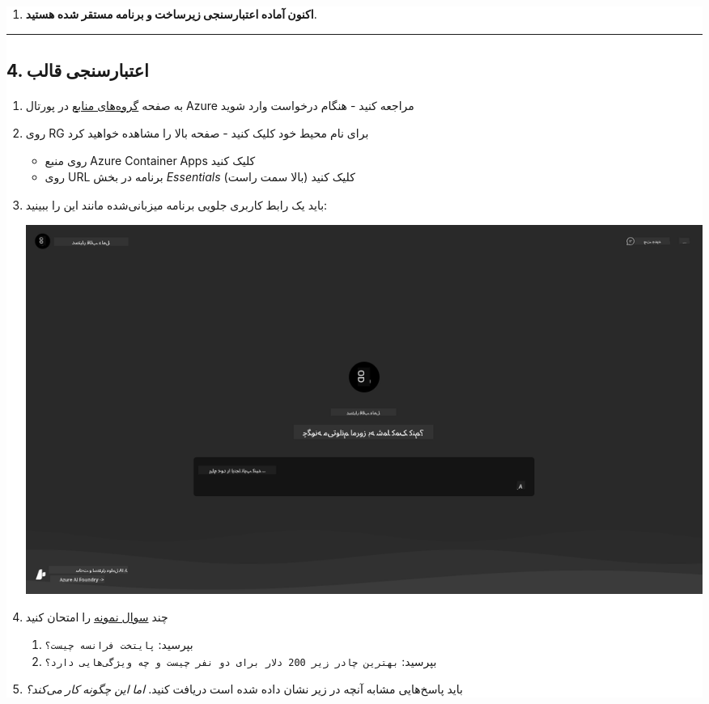 1. **اکنون آماده اعتبارسنجی زیرساخت و برنامه مستقر شده هستید**.

---

## 4. اعتبارسنجی قالب

1. به صفحه [گروه‌های منابع](https://portal.azure.com/#browse/resourcegroups) در پورتال Azure مراجعه کنید - هنگام درخواست وارد شوید
1. روی RG برای نام محیط خود کلیک کنید - صفحه بالا را مشاهده خواهید کرد

      - روی منبع Azure Container Apps کلیک کنید
      - روی URL برنامه در بخش _Essentials_ (بالا سمت راست) کلیک کنید

1. باید یک رابط کاربری جلویی برنامه میزبانی‌شده مانند این را ببینید:

   ![App](../../../../../translated_images/03-test-application.471910da12c3038e4a3c20e98ebf080abb227e122699ef7b7a262b87af6f98c3.fa.png)

1. چند [سوال نمونه](https://github.com/Azure-Samples/get-started-with-ai-agents/blob/main/docs/sample_questions.md) را امتحان کنید

      1. بپرسید: ```پایتخت فرانسه چیست؟``` 
      1. بپرسید: ```بهترین چادر زیر 200 دلار برای دو نفر چیست و چه ویژگی‌هایی دارد؟```

1. باید پاسخ‌هایی مشابه آنچه در زیر نشان داده شده است دریافت کنید. _اما این چگونه کار می‌کند؟_
